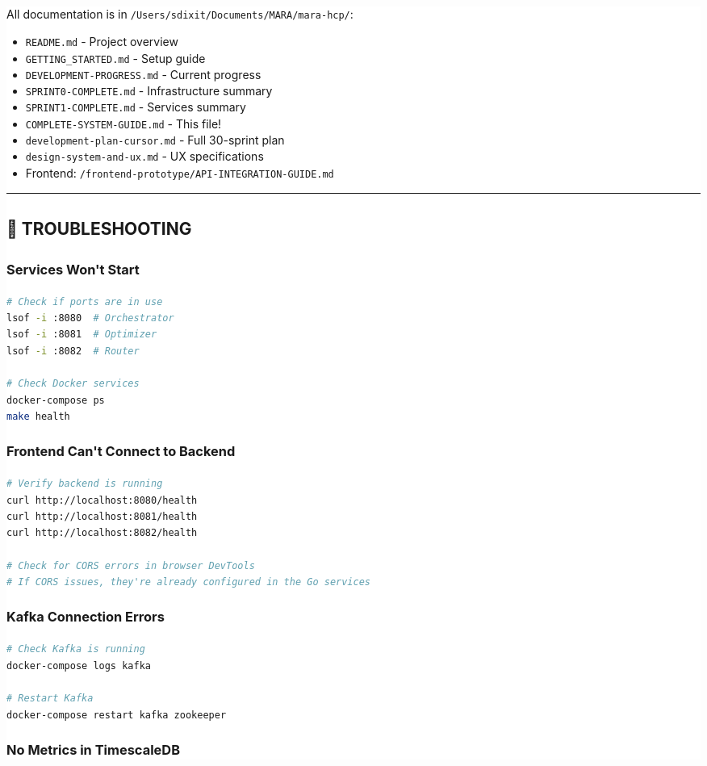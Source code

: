 All documentation is in `/Users/sdixit/Documents/MARA/mara-hcp/`:

- `README.md` - Project overview
- `GETTING_STARTED.md` - Setup guide
- `DEVELOPMENT-PROGRESS.md` - Current progress
- `SPRINT0-COMPLETE.md` - Infrastructure summary
- `SPRINT1-COMPLETE.md` - Services summary
- `COMPLETE-SYSTEM-GUIDE.md` - This file!
- `development-plan-cursor.md` - Full 30-sprint plan
- `design-system-and-ux.md` - UX specifications
- Frontend: `/frontend-prototype/API-INTEGRATION-GUIDE.md`

---

## 🐛 **TROUBLESHOOTING**

### **Services Won't Start**

```bash
# Check if ports are in use
lsof -i :8080  # Orchestrator
lsof -i :8081  # Optimizer
lsof -i :8082  # Router

# Check Docker services
docker-compose ps
make health
```

### **Frontend Can't Connect to Backend**

```bash
# Verify backend is running
curl http://localhost:8080/health
curl http://localhost:8081/health
curl http://localhost:8082/health

# Check for CORS errors in browser DevTools
# If CORS issues, they're already configured in the Go services
```

### **Kafka Connection Errors**

```bash
# Check Kafka is running
docker-compose logs kafka

# Restart Kafka
docker-compose restart kafka zookeeper
```

### **No Metrics in TimescaleDB**
